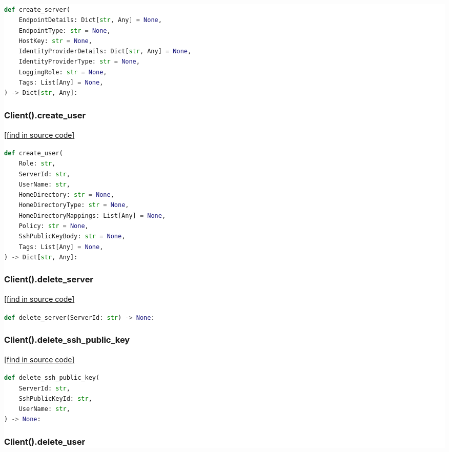 ```python
def create_server(
    EndpointDetails: Dict[str, Any] = None,
    EndpointType: str = None,
    HostKey: str = None,
    IdentityProviderDetails: Dict[str, Any] = None,
    IdentityProviderType: str = None,
    LoggingRole: str = None,
    Tags: List[Any] = None,
) -> Dict[str, Any]:
```

### Client().create_user

[[find in source code]](https://github.com/vemel/mypy_boto3/blob/master/mypy_boto3_output/mypy_boto3/transfer/client.py#L32)

```python
def create_user(
    Role: str,
    ServerId: str,
    UserName: str,
    HomeDirectory: str = None,
    HomeDirectoryType: str = None,
    HomeDirectoryMappings: List[Any] = None,
    Policy: str = None,
    SshPublicKeyBody: str = None,
    Tags: List[Any] = None,
) -> Dict[str, Any]:
```

### Client().delete_server

[[find in source code]](https://github.com/vemel/mypy_boto3/blob/master/mypy_boto3_output/mypy_boto3/transfer/client.py#L47)

```python
def delete_server(ServerId: str) -> None:
```

### Client().delete_ssh_public_key

[[find in source code]](https://github.com/vemel/mypy_boto3/blob/master/mypy_boto3_output/mypy_boto3/transfer/client.py#L51)

```python
def delete_ssh_public_key(
    ServerId: str,
    SshPublicKeyId: str,
    UserName: str,
) -> None:
```

### Client().delete_user
